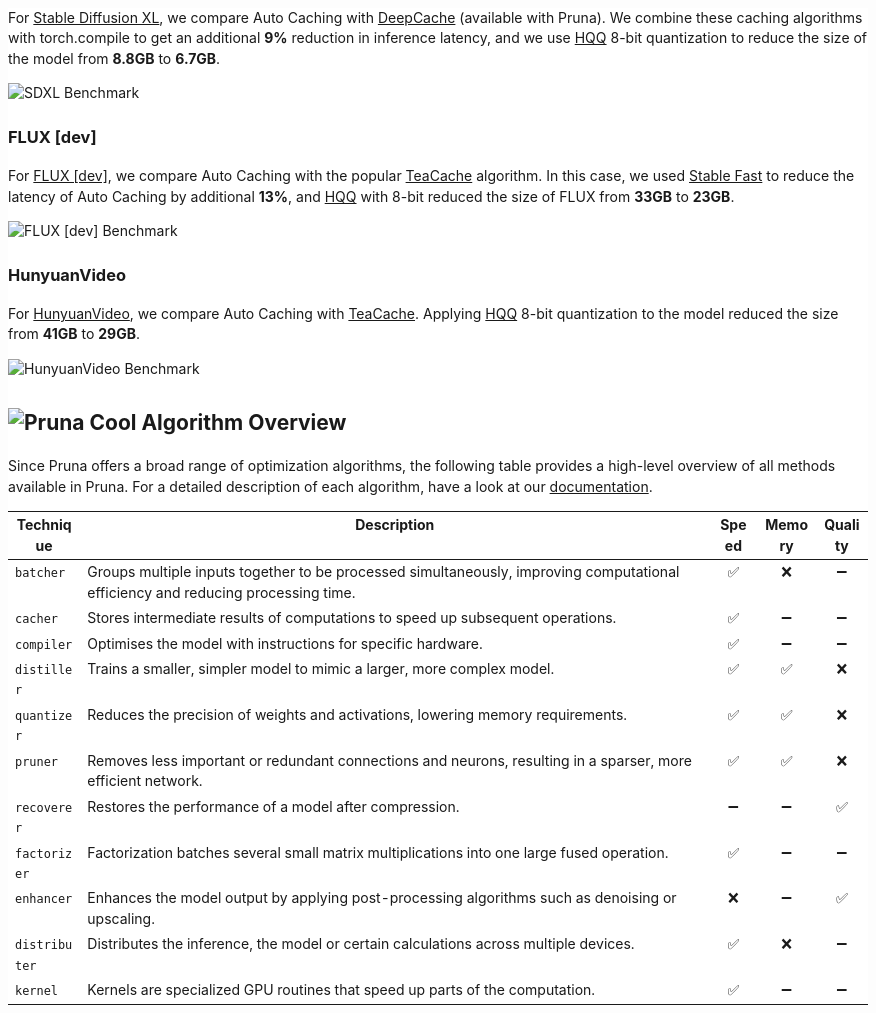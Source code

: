 For [Stable Diffusion XL](https://huggingface.co/stabilityai/stable-diffusion-xl-base-1.0), we compare Auto Caching with [DeepCache](https://github.com/horseee/DeepCache) (available with Pruna). We combine these caching algorithms with torch.compile to get an additional **9%** reduction in inference latency, and we use [HQQ](https://github.com/mobiusml/hqq) 8-bit quantization to reduce the size of the model from **8.8GB** to **6.7GB**.

<img src="./docs/assets/plots/benchmark_sdxl.svg" alt="SDXL Benchmark"/>

### FLUX [dev]
For [FLUX [dev]](https://huggingface.co/black-forest-labs/FLUX.1-dev), we compare Auto Caching with the popular [TeaCache](https://github.com/ali-vilab/TeaCache) algorithm. In this case, we used [Stable Fast](https://github.com/chengzeyi/stable-fast) to reduce the latency of Auto Caching by additional **13%**, and [HQQ](https://github.com/mobiusml/hqq) with 8-bit reduced the size of FLUX from **33GB** to **23GB**.

<img src="./docs/assets/plots/benchmark_flux.svg" alt="FLUX [dev] Benchmark"/>

### HunyuanVideo
For [HunyuanVideo](https://huggingface.co/tencent/HunyuanVideo), we compare Auto Caching with [TeaCache](https://github.com/ali-vilab/TeaCache). Applying [HQQ](https://github.com/mobiusml/hqq) 8-bit quantization to the model reduced the size from **41GB** to **29GB**.

<img src="./docs/assets/plots/benchmark_hunyuan.svg" alt="HunyuanVideo Benchmark"/>



## <img src="./docs/assets/images/pruna_cool.png" alt="Pruna Cool" width=20></img> Algorithm Overview

Since Pruna offers a broad range of optimization algorithms, the following table provides a high-level overview of all methods available in Pruna. For a detailed description of each algorithm, have a look at our [documentation](https://docs.pruna.ai/en/stable/).

| Technique    | Description                                                                                   | Speed | Memory | Quality |
|--------------|-----------------------------------------------------------------------------------------------|:-----:|:------:|:-------:|
| `batcher`    | Groups multiple inputs together to be processed simultaneously, improving computational efficiency and reducing processing time. | ✅    | ❌     | ➖      |
| `cacher`     | Stores intermediate results of computations to speed up subsequent operations.               | ✅    | ➖     | ➖      |
| `compiler`   | Optimises the model with instructions for specific hardware.                                 | ✅    | ➖     | ➖      |
| `distiller`  | Trains a smaller, simpler model to mimic a larger, more complex model.                       | ✅    | ✅     | ❌      |
| `quantizer`  | Reduces the precision of weights and activations, lowering memory requirements.              | ✅    | ✅     | ❌      |
| `pruner`     | Removes less important or redundant connections and neurons, resulting in a sparser, more efficient network. | ✅    | ✅     | ❌      |
| `recoverer`  | Restores the performance of a model after compression.                                       | ➖    | ➖     | ✅      |
| `factorizer` | Factorization batches several small matrix multiplications into one large fused operation. | ✅ | ➖ | ➖ |
| `enhancer`   | Enhances the model output by applying post-processing algorithms such as denoising or upscaling. | ❌ | ➖ | ✅ |
| `distributer`   | Distributes the inference, the model or certain calculations across multiple devices. | ✅ | ❌ | ➖ |
| `kernel`   | Kernels are specialized GPU routines that speed up parts of the computation.  | ✅ | ➖ | ➖ |


[discord]: https://discord.gg/Tun8YgzxZ9
[reddit]: https://www.reddit.com/r/PrunaAI/
[x]: https://x.com/PrunaAI
[devto]: https://dev.to/pruna-ai
[website]: https://pruna.ai
[huggingface]: https://huggingface.co/PrunaAI
[replicate]: https://replicate.com/prunaai
[documentation]: https://docs.pruna.ai/en/stable
[docs-algorithms]: https://docs.pruna.ai/en/stable/compression.html
[docs-faq]: https://docs.pruna.ai/en/stable/resources/faq.html
[docs-office-hours]: https://docs.pruna.ai/en/stable/resources/office_hours.html
[docs-contributing]: https://docs.pruna.ai/en/stable/docs_pruna/contributions/how_to_contribute.html